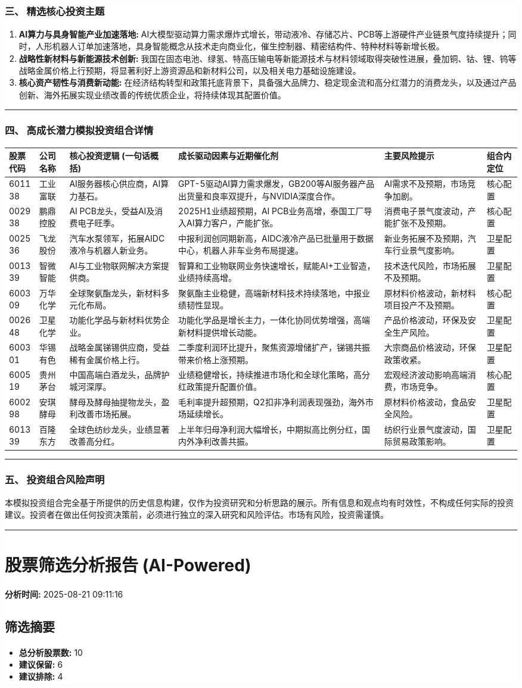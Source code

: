 
### 三、 精选核心投资主题

1.  **AI算力与具身智能产业加速落地:** AI大模型驱动算力需求爆炸式增长，带动液冷、存储芯片、PCB等上游硬件产业链景气度持续提升；同时，人形机器人订单加速落地，具身智能概念从技术走向商业化，催生控制器、精密结构件、特种材料等新增长极。
2.  **战略性新材料与新能源技术创新:** 我国在固态电池、绿氢、特高压输电等新能源技术与材料领域取得突破性进展，叠加铜、钴、锂、钨等战略金属价格上行预期，将显著利好上游资源品和新材料公司，以及相关电力基础设施建设。
3.  **核心资产韧性与消费新动能:** 在经济结构转型和政策托底背景下，具备强大品牌力、稳定现金流和高分红潜力的消费龙头，以及通过产品创新、海外拓展实现业绩改善的传统优质企业，将持续体现其配置价值。

---

### 四、 高成长潜力模拟投资组合详情

| 股票代码 | 公司名称 | 核心投资逻辑 (一句话概括) | 成长驱动因素与近期催化剂 | 主要风险提示 | 组合内定位 |
| :------- | :------- | :-------------------------- | :----------------------- | :----------- | :--------- |
| 601138   | 工业富联 | AI服务器核心供应商，AI算力基石。 | GPT-5驱动AI算力需求爆发，GB200等AI服务器产品出货量和良率双提升，与NVIDIA深度合作。 | AI需求不及预期，市场竞争加剧。 | 核心配置 |
| 002938   | 鹏鼎控股 | AI PCB龙头，受益AI及消费电子旺季。 | 2025H1业绩超预期，AI PCB业务高增，泰国工厂导入AI算力客户，产能扩张。 | 消费电子景气度波动，产能扩张不及预期。 | 核心配置 |
| 002536   | 飞龙股份 | 汽车水泵领军，拓展AIDC液冷与机器人新业务。 | 中报利润创同期新高，AIDC液冷产品已批量用于数据中心，机器人非车业务布局提速。 | 新业务拓展不及预期，汽车行业景气度影响。 | 卫星配置 |
| 001339   | 智微智能 | AI与工业物联网解决方案提供商。 | 智算和工业物联网业务快速增长，赋能AI+工业智造，业绩持续高增。 | 技术迭代风险，市场拓展不及预期。 | 卫星配置 |
| 600309   | 万华化学 | 全球聚氨酯龙头，新材料多元化布局。 | 聚氨酯主业稳健，高端新材料技术持续落地，中报业绩韧性显现。 | 原材料价格波动，新材料项目投产不及预期。 | 核心配置 |
| 002648   | 卫星化学 | 功能化学品与新材料优势企业。 | 功能化学品是增长主力，一体化协同优势增强，高端新材料提供增长动能。 | 产品价格波动，环保及安全生产风险。 | 卫星配置 |
| 600301   | 华锡有色 | 战略金属锑锡供应商，受益稀有金属价格上行。 | 二季度利润环比提升，聚焦资源增储扩产，锑锡共振带来价格上涨预期。 | 大宗商品价格波动，环保政策收紧。 | 卫星配置 |
| 600519   | 贵州茅台 | 中国高端白酒龙头，品牌护城河深厚。 | 业绩稳健增长，持续推进市场化和全球化策略，高分红政策提升配置价值。 | 宏观经济波动影响高端消费，市场竞争。 | 核心配置 |
| 600298   | 安琪酵母 | 酵母及酵母抽提物龙头，盈利改善市场拓展。 | 毛利率提升超预期，Q2扣非净利润表现强劲，海外市场延续增长。 | 原材料价格波动，食品安全风险。 | 卫星配置 |
| 601339   | 百隆东方 | 全球色纺纱龙头，业绩显著改善高分红。 | 上半年归母净利润大幅增长，中期拟高比例分红，国内外净利改善共振。 | 纺织行业景气度波动，国际贸易政策影响。 | 卫星配置 |

---

### 五、 投资组合风险声明

本模拟投资组合完全基于所提供的历史信息构建，仅作为投资研究和分析思路的展示。所有信息和观点均有时效性，不构成任何实际的投资建议。投资者在做出任何投资决策前，必须进行独立的深入研究和风险评估。市场有风险，投资需谨慎。

---

# 股票筛选分析报告 (AI-Powered)

**分析时间:** 2025-08-21 09:11:16

## 筛选摘要

- **总分析股票数:** 10
- **建议保留:** 6
- **建议排除:** 4
